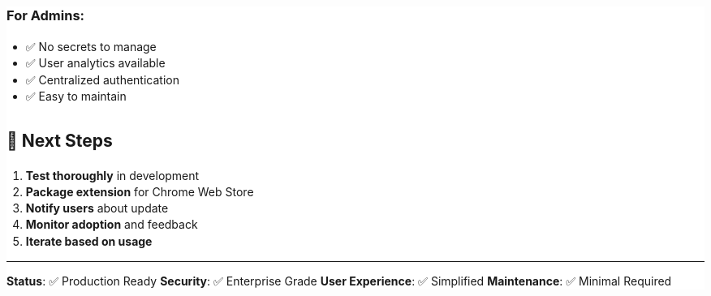 ### For Admins:
- ✅ No secrets to manage
- ✅ User analytics available
- ✅ Centralized authentication
- ✅ Easy to maintain

## 📝 Next Steps

1. **Test thoroughly** in development
2. **Package extension** for Chrome Web Store
3. **Notify users** about update
4. **Monitor adoption** and feedback
5. **Iterate based on usage**

---

**Status**: ✅ Production Ready
**Security**: ✅ Enterprise Grade
**User Experience**: ✅ Simplified
**Maintenance**: ✅ Minimal Required
